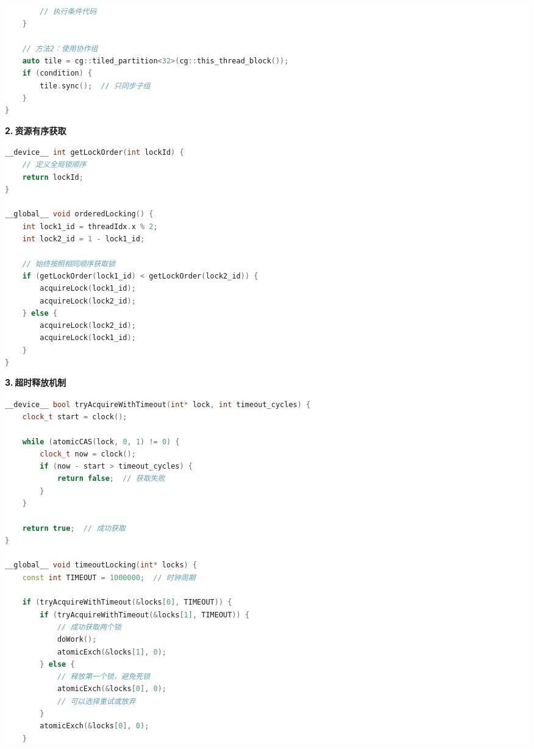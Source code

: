 ```cpp
        // 执行条件代码
    }
    
    // 方法2：使用协作组
    auto tile = cg::tiled_partition<32>(cg::this_thread_block());
    if (condition) {
        tile.sync();  // 只同步子组
    }
}
```

**2. 资源有序获取**

```cpp
__device__ int getLockOrder(int lockId) {
    // 定义全局锁顺序
    return lockId;
}

__global__ void orderedLocking() {
    int lock1_id = threadIdx.x % 2;
    int lock2_id = 1 - lock1_id;
    
    // 始终按照相同顺序获取锁
    if (getLockOrder(lock1_id) < getLockOrder(lock2_id)) {
        acquireLock(lock1_id);
        acquireLock(lock2_id);
    } else {
        acquireLock(lock2_id);
        acquireLock(lock1_id);
    }
}
```

**3. 超时释放机制**

```cpp
__device__ bool tryAcquireWithTimeout(int* lock, int timeout_cycles) {
    clock_t start = clock();
    
    while (atomicCAS(lock, 0, 1) != 0) {
        clock_t now = clock();
        if (now - start > timeout_cycles) {
            return false;  // 获取失败
        }
    }
    
    return true;  // 成功获取
}

__global__ void timeoutLocking(int* locks) {
    const int TIMEOUT = 1000000;  // 时钟周期
    
    if (tryAcquireWithTimeout(&locks[0], TIMEOUT)) {
        if (tryAcquireWithTimeout(&locks[1], TIMEOUT)) {
            // 成功获取两个锁
            doWork();
            atomicExch(&locks[1], 0);
        } else {
            // 释放第一个锁，避免死锁
            atomicExch(&locks[0], 0);
            // 可以选择重试或放弃
        }
        atomicExch(&locks[0], 0);
    }
```